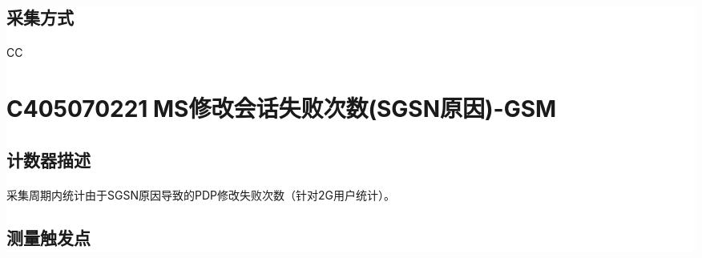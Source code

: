 
## 采集方式 
CC 


# C405070221 MS修改会话失败次数(SGSN原因)-GSM 


## 计数器描述 
采集周期内统计由于SGSN原因导致的PDP修改失败次数（针对2G用户统计）。 


## 测量触发点 
